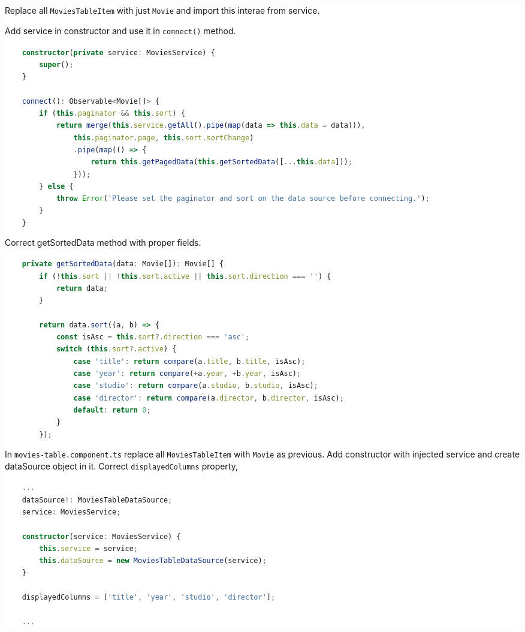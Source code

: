 Replace all `MoviesTableItem` with just `Movie` and import
this interae from service.

Add service in constructor and use it in `connect()` method.

```typescript
    constructor(private service: MoviesService) {
        super();
    }

    connect(): Observable<Movie[]> {
        if (this.paginator && this.sort) {
            return merge(this.service.getAll().pipe(map(data => this.data = data))),
                this.paginator.page, this.sort.sortChange)
                .pipe(map(() => {
                    return this.getPagedData(this.getSortedData([...this.data]));
                }));
        } else {
            throw Error('Please set the paginator and sort on the data source before connecting.');
        }
    }
```

Correct getSortedData method with proper fields.

```typescript
    private getSortedData(data: Movie[]): Movie[] {
        if (!this.sort || !this.sort.active || this.sort.direction === '') {
            return data;
        }

        return data.sort((a, b) => {
            const isAsc = this.sort?.direction === 'asc';
            switch (this.sort?.active) {
                case 'title': return compare(a.title, b.title, isAsc);
                case 'year': return compare(+a.year, +b.year, isAsc);
                case 'studio': return compare(a.studio, b.studio, isAsc);
                case 'director': return compare(a.director, b.director, isAsc);
                default: return 0;
            }
        });
```

In `movies-table.component.ts` replace all `MoviesTableItem` with `Movie` as previous.
Add constructor with injected service and create dataSource object in it.
Correct `displayedColumns` property,

```typescript
    ...
    dataSource!: MoviesTableDataSource;
    service: MoviesService;

    constructor(service: MoviesService) {
        this.service = service;
        this.dataSource = new MoviesTableDataSource(service);
    }   

    displayedColumns = ['title', 'year', 'studio', 'director'];

    ...
```

